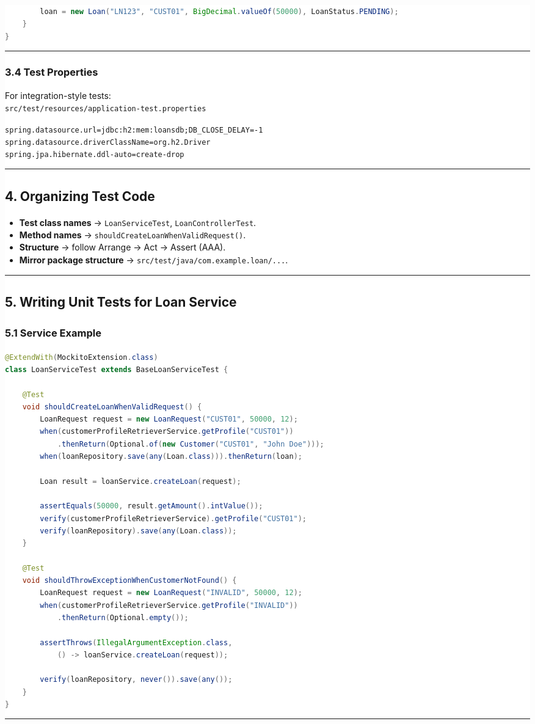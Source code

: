 ```java
        loan = new Loan("LN123", "CUST01", BigDecimal.valueOf(50000), LoanStatus.PENDING);
    }
}
```

---

### 3.4 Test Properties
For integration-style tests:  
`src/test/resources/application-test.properties`
```properties
spring.datasource.url=jdbc:h2:mem:loansdb;DB_CLOSE_DELAY=-1
spring.datasource.driverClassName=org.h2.Driver
spring.jpa.hibernate.ddl-auto=create-drop
```

---

## 4. Organizing Test Code

- **Test class names** → `LoanServiceTest`, `LoanControllerTest`.  
- **Method names** → `shouldCreateLoanWhenValidRequest()`.  
- **Structure** → follow Arrange → Act → Assert (AAA).  
- **Mirror package structure** → `src/test/java/com.example.loan/...`.  

---

## 5. Writing Unit Tests for Loan Service

### 5.1 Service Example
```java
@ExtendWith(MockitoExtension.class)
class LoanServiceTest extends BaseLoanServiceTest {

    @Test
    void shouldCreateLoanWhenValidRequest() {
        LoanRequest request = new LoanRequest("CUST01", 50000, 12);
        when(customerProfileRetrieverService.getProfile("CUST01"))
            .thenReturn(Optional.of(new Customer("CUST01", "John Doe")));
        when(loanRepository.save(any(Loan.class))).thenReturn(loan);

        Loan result = loanService.createLoan(request);

        assertEquals(50000, result.getAmount().intValue());
        verify(customerProfileRetrieverService).getProfile("CUST01");
        verify(loanRepository).save(any(Loan.class));
    }

    @Test
    void shouldThrowExceptionWhenCustomerNotFound() {
        LoanRequest request = new LoanRequest("INVALID", 50000, 12);
        when(customerProfileRetrieverService.getProfile("INVALID"))
            .thenReturn(Optional.empty());

        assertThrows(IllegalArgumentException.class,
            () -> loanService.createLoan(request));

        verify(loanRepository, never()).save(any());
    }
}
```

---